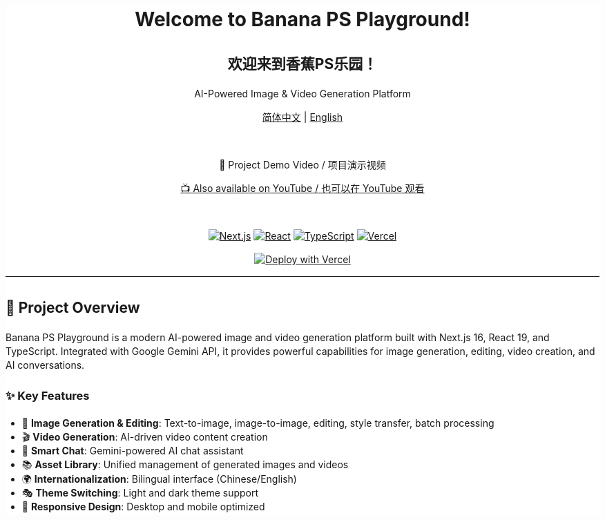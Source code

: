 <div align="center">

  <h1>Welcome to Banana PS Playground!</h1>
  <h2>欢迎来到香蕉PS乐园！</h2>
  <p>AI-Powered Image & Video Generation Platform</p>

  <p>
    <a href="./README.md">简体中文</a> | <a href="./README_EN.md">English</a>
  </p>

  <br/>

  <video src="https://github.com/ameureka/nano-bananary-playground/raw/main/docs/banana_play.mp4" controls width="600">
    Your browser does not support the video tag. Please <a href="https://github.com/ameureka/nano-bananary-playground/raw/main/docs/banana_play.mp4">click here to download the video</a>
  </video>
  
  <p>🎥 Project Demo Video / 项目演示视频</p>
  
  <p>
    <a href="https://www.youtube.com/watch?v=DnxjUjfClGQ">
      📺 Also available on YouTube / 也可以在 YouTube 观看
    </a>
  </p>

  <br/>

  <p>
    <a href="https://img.shields.io/badge/Next.js-16.0.1-black?logo=next.js"><img alt="Next.js" src="https://img.shields.io/badge/Next.js-16.0.1-black?logo=next.js" /></a>
    <a href="https://img.shields.io/badge/React-19-61dafb?logo=react"><img alt="React" src="https://img.shields.io/badge/React-19-61dafb?logo=react" /></a>
    <a href="https://img.shields.io/badge/TypeScript-5-blue?logo=typescript"><img alt="TypeScript" src="https://img.shields.io/badge/TypeScript-5-blue?logo=typescript" /></a>
    <a href="https://img.shields.io/badge/Deploy-Vercel-black?logo=vercel"><img alt="Vercel" src="https://img.shields.io/badge/Deploy-Vercel-black?logo=vercel" /></a>
  </p>

  <p>
    <a href="https://vercel.com/new/clone?repository-url=https://github.com/ameureka/nano-bananary-playground&project-name=nano-bananary-playground&repository-name=nano-bananary-playground&env=GEMINI_API_KEY&install-command=yarn&build-command=yarn%20build"><img alt="Deploy with Vercel" src="https://vercel.com/button" /></a>
  </p>

</div>

---

## 📖 Project Overview

Banana PS Playground is a modern AI-powered image and video generation platform built with Next.js 16, React 19, and TypeScript. Integrated with Google Gemini API, it provides powerful capabilities for image generation, editing, video creation, and AI conversations.

### ✨ Key Features

- 🎨 **Image Generation & Editing**: Text-to-image, image-to-image, editing, style transfer, batch processing
- 🎬 **Video Generation**: AI-driven video content creation
- 💬 **Smart Chat**: Gemini-powered AI chat assistant
- 📚 **Asset Library**: Unified management of generated images and videos
- 🌍 **Internationalization**: Bilingual interface (Chinese/English)
- 🎭 **Theme Switching**: Light and dark theme support
- 📱 **Responsive Design**: Desktop and mobile optimized
